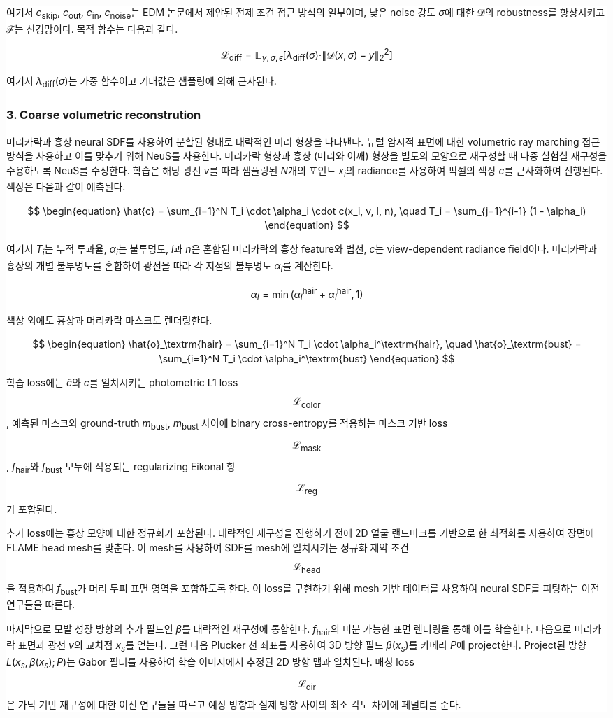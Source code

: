 여기서 $c_\textrm{skip}$, $c_\textrm{out}$, $c_\textrm{in}$, $c_\textrm{noise}$는 EDM 논문에서 제안된 전제 조건 접근 방식의 일부이며, 낮은 noise 강도 $\sigma$에 대한 $\mathcal{D}$의 robustness를 향상시키고 $\mathcal{F}$는 신경망이다. 목적 함수는 다음과 같다.

$$
\begin{equation}
\mathcal{L}_\textrm{diff} = \mathbb{E}_{y, \sigma, \epsilon} [\lambda_\textrm{diff} (\sigma) \cdot \| \mathcal{D} (x, \sigma) - y \|_2^2]
\end{equation}
$$

여기서 $\lambda_\textrm{diff} (\sigma)$는 가중 함수이고 기대값은 샘플링에 의해 근사된다.

### 3. Coarse volumetric reconstrution
머리카락과 흉상 neural SDF를 사용하여 분할된 형태로 대략적인 머리 형상을 나타낸다. 뉴럴 암시적 표면에 대한 volumetric ray marching 접근 방식을 사용하고 이를 맞추기 위해 NeuS를 사용한다. 머리카락 형상과 흉상 (머리와 어깨) 형상을 별도의 모양으로 재구성할 때 다중 실험실 재구성을 수용하도록 NeuS를 수정한다. 학습은 해당 광선 $v$를 따라 샘플링된 $N$개의 포인트 $x_i$의 radiance를 사용하여 픽셀의 색상 $c$를 근사화하여 진행된다. 색상은 다음과 같이 예측된다.

$$
\begin{equation}
\hat{c} = \sum_{i=1}^N T_i \cdot \alpha_i \cdot c(x_i, v, l, n), \quad T_i = \sum_{j=1}^{i-1} (1 - \alpha_i)
\end{equation}
$$

여기서 $T_i$는 누적 투과율, $\alpha_i$는 불투명도, $l$과 $n$은 혼합된 머리카락의 흉상 feature와 법선, $c$는 view-dependent radiance field이다. 머리카락과 흉상의 개별 불투명도를 혼합하여 광선을 따라 각 지점의 불투명도 $\alpha_i$를 계산한다.

$$
\begin{equation}
\alpha_i = \min (\alpha_i^\textrm{hair} + \alpha_i^\textrm{hair}, 1)
\end{equation}
$$

색상 외에도 흉상과 머리카락 마스크도 렌더링한다.

$$
\begin{equation}
\hat{o}_\textrm{hair} = \sum_{i=1}^N T_i \cdot \alpha_i^\textrm{hair}, \quad \hat{o}_\textrm{bust} = \sum_{i=1}^N T_i \cdot \alpha_i^\textrm{bust}
\end{equation}
$$

학습 loss에는 $\hat{c}$와 $c$를 일치시키는 photometric L1 loss $$\mathcal{L}_\textrm{color}$$, 예측된 마스크와 ground-truth $m_\textrm{bust}$, $m_\textrm{bust}$ 사이에 binary cross-entropy를 적용하는 마스크 기반 loss $$\mathcal{L}_\textrm{mask}$$, $f_\textrm{hair}$와 $f_\textrm{bust}$ 모두에 적용되는 regularizing Eikonal 항 $$\mathcal{L}_\textrm{reg}$$가 포함된다. 

추가 loss에는 흉상 모양에 대한 정규화가 포함된다. 대략적인 재구성을 진행하기 전에 2D 얼굴 랜드마크를 기반으로 한 최적화를 사용하여 장면에 FLAME head mesh를 맞춘다. 이 mesh를 사용하여 SDF를 mesh에 일치시키는 정규화 제약 조건 $$\mathcal{L}_\textrm{head}$$을 적용하여 $f_\textrm{bust}$가 머리 두피 표면 영역을 포함하도록 한다. 이 loss를 구현하기 위해 mesh 기반 데이터를 사용하여 neural SDF를 피팅하는 이전 연구들을 따른다. 

마지막으로 모발 성장 방향의 추가 필드인 $\beta$를 대략적인 재구성에 통합한다. $f_\textrm{hair}$의 미분 가능한 표면 렌더링을 통해 이를 학습한다. 다음으로 머리카락 표면과 광선 $v$의 교차점 $x_s$를 얻는다. 그런 다음 Plucker 선 좌표를 사용하여 3D 방향 필드 $\beta (x_s)$를 카메라 $P$에 project한다. Project된 방향 $L (x_s, \beta (x_s) ; P)$는 Gabor 필터를 사용하여 학습 이미지에서 추정된 2D 방향 맵과 일치된다. 매칭 loss $$\mathcal{L}_\textrm{dir}$$은 가닥 기반 재구성에 대한 이전 연구들을 따르고 예상 방향과 실제 방향 사이의 최소 각도 차이에 페널티를 준다.
